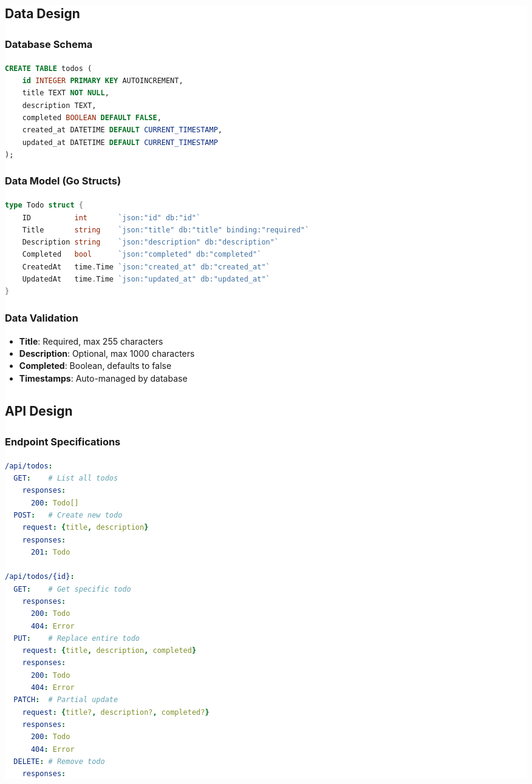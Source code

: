 ## Data Design

### Database Schema
```sql
CREATE TABLE todos (
    id INTEGER PRIMARY KEY AUTOINCREMENT,
    title TEXT NOT NULL,
    description TEXT,
    completed BOOLEAN DEFAULT FALSE,
    created_at DATETIME DEFAULT CURRENT_TIMESTAMP,
    updated_at DATETIME DEFAULT CURRENT_TIMESTAMP
);
```

### Data Model (Go Structs)
```go
type Todo struct {
    ID          int       `json:"id" db:"id"`
    Title       string    `json:"title" db:"title" binding:"required"`
    Description string    `json:"description" db:"description"`
    Completed   bool      `json:"completed" db:"completed"`
    CreatedAt   time.Time `json:"created_at" db:"created_at"`
    UpdatedAt   time.Time `json:"updated_at" db:"updated_at"`
}
```

### Data Validation
- **Title**: Required, max 255 characters
- **Description**: Optional, max 1000 characters
- **Completed**: Boolean, defaults to false
- **Timestamps**: Auto-managed by database

## API Design

### Endpoint Specifications
```yaml
/api/todos:
  GET:    # List all todos
    responses:
      200: Todo[]
  POST:   # Create new todo
    request: {title, description}
    responses:
      201: Todo

/api/todos/{id}:
  GET:    # Get specific todo
    responses:
      200: Todo
      404: Error
  PUT:    # Replace entire todo
    request: {title, description, completed}
    responses:
      200: Todo
      404: Error
  PATCH:  # Partial update
    request: {title?, description?, completed?}
    responses:
      200: Todo
      404: Error
  DELETE: # Remove todo
    responses:
```